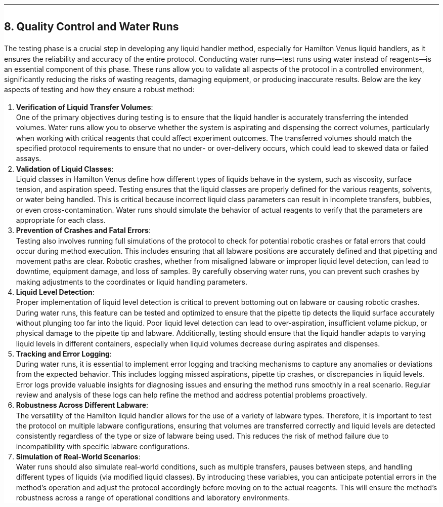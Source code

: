 ***

## 8. Quality Control and Water Runs

The testing phase is a crucial step in developing any liquid handler method, especially for Hamilton Venus liquid handlers, as it ensures the reliability and accuracy of the entire protocol. Conducting water runs—test runs using water instead of reagents—is an essential component of this phase. These runs allow you to validate all aspects of the protocol in a controlled environment, significantly reducing the risks of wasting reagents, damaging equipment, or producing inaccurate results. Below are the key aspects of testing and how they ensure a robust method:

1. **Verification of Liquid Transfer Volumes**:\
   One of the primary objectives during testing is to ensure that the liquid handler is accurately transferring the intended volumes. Water runs allow you to observe whether the system is aspirating and dispensing the correct volumes, particularly when working with critical reagents that could affect experiment outcomes. The transferred volumes should match the specified protocol requirements to ensure that no under- or over-delivery occurs, which could lead to skewed data or failed assays.
2. **Validation of Liquid Classes**:\
   Liquid classes in Hamilton Venus define how different types of liquids behave in the system, such as viscosity, surface tension, and aspiration speed. Testing ensures that the liquid classes are properly defined for the various reagents, solvents, or water being handled. This is critical because incorrect liquid class parameters can result in incomplete transfers, bubbles, or even cross-contamination. Water runs should simulate the behavior of actual reagents to verify that the parameters are appropriate for each class.
3. **Prevention of Crashes and Fatal Errors**:\
   Testing also involves running full simulations of the protocol to check for potential robotic crashes or fatal errors that could occur during method execution. This includes ensuring that all labware positions are accurately defined and that pipetting and movement paths are clear. Robotic crashes, whether from misaligned labware or improper liquid level detection, can lead to downtime, equipment damage, and loss of samples. By carefully observing water runs, you can prevent such crashes by making adjustments to the coordinates or liquid handling parameters.
4. **Liquid Level Detection**:\
   Proper implementation of liquid level detection is critical to prevent bottoming out on labware or causing robotic crashes. During water runs, this feature can be tested and optimized to ensure that the pipette tip detects the liquid surface accurately without plunging too far into the liquid. Poor liquid level detection can lead to over-aspiration, insufficient volume pickup, or physical damage to the pipette tip and labware. Additionally, testing should ensure that the liquid handler adapts to varying liquid levels in different containers, especially when liquid volumes decrease during aspirates and dispenses.
5. **Tracking and Error Logging**:\
   During water runs, it is essential to implement error logging and tracking mechanisms to capture any anomalies or deviations from the expected behavior. This includes logging missed aspirations, pipette tip crashes, or discrepancies in liquid levels. Error logs provide valuable insights for diagnosing issues and ensuring the method runs smoothly in a real scenario. Regular review and analysis of these logs can help refine the method and address potential problems proactively.
6. **Robustness Across Different Labware**:\
   The versatility of the Hamilton liquid handler allows for the use of a variety of labware types. Therefore, it is important to test the protocol on multiple labware configurations, ensuring that volumes are transferred correctly and liquid levels are detected consistently regardless of the type or size of labware being used. This reduces the risk of method failure due to incompatibility with specific labware configurations.
7. **Simulation of Real-World Scenarios**:\
   Water runs should also simulate real-world conditions, such as multiple transfers, pauses between steps, and handling different types of liquids (via modified liquid classes). By introducing these variables, you can anticipate potential errors in the method’s operation and adjust the protocol accordingly before moving on to the actual reagents. This will ensure the method’s robustness across a range of operational conditions and laboratory environments.
